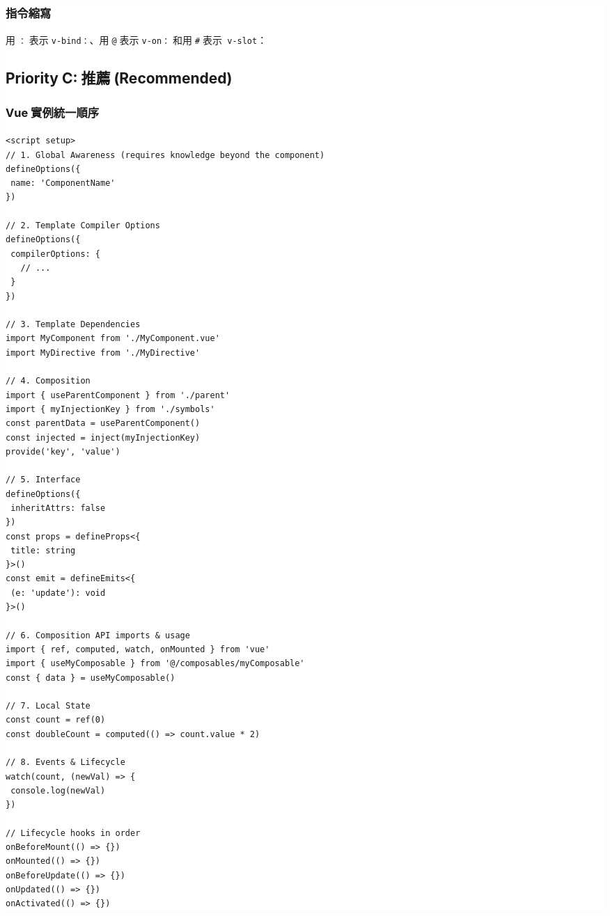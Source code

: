 ### 指令縮寫
用 `：` 表示 `v-bind：`、用 `@` 表示 `v-on：` 和用 `#` 表示` v-slot`：

## Priority C: 推薦 (Recommended)

### Vue 實例統一順序
```vue
<script setup>
// 1. Global Awareness (requires knowledge beyond the component)
defineOptions({
 name: 'ComponentName'
})

// 2. Template Compiler Options
defineOptions({
 compilerOptions: {
   // ...
 }
})

// 3. Template Dependencies
import MyComponent from './MyComponent.vue'
import MyDirective from './MyDirective'

// 4. Composition
import { useParentComponent } from './parent'
import { myInjectionKey } from './symbols'
const parentData = useParentComponent()
const injected = inject(myInjectionKey)
provide('key', 'value')

// 5. Interface
defineOptions({
 inheritAttrs: false
})
const props = defineProps<{
 title: string
}>()
const emit = defineEmits<{
 (e: 'update'): void
}>()

// 6. Composition API imports & usage
import { ref, computed, watch, onMounted } from 'vue'
import { useMyComposable } from '@/composables/myComposable'
const { data } = useMyComposable()

// 7. Local State
const count = ref(0)
const doubleCount = computed(() => count.value * 2)

// 8. Events & Lifecycle
watch(count, (newVal) => {
 console.log(newVal)
})

// Lifecycle hooks in order
onBeforeMount(() => {})
onMounted(() => {})
onBeforeUpdate(() => {})
onUpdated(() => {})
onActivated(() => {})
```